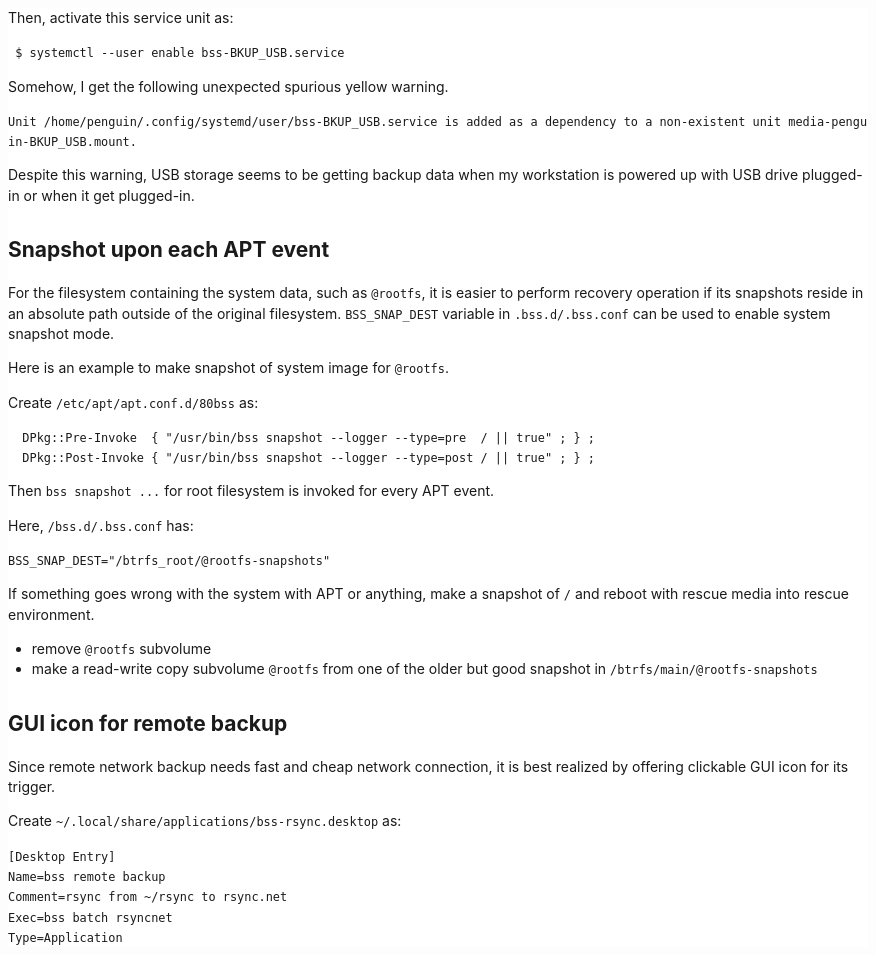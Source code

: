 Then, activate this service unit as:

```console
 $ systemctl --user enable bss-BKUP_USB.service
```

Somehow, I get the following unexpected spurious yellow warning.

```text
Unit /home/penguin/.config/systemd/user/bss-BKUP_USB.service is added as a dependency to a non-existent unit media-penguin-BKUP_USB.mount.
```

Despite this warning, USB storage seems to be getting backup data when my workstation is powered up with USB drive plugged-in or when it get plugged-in.

## Snapshot upon each APT event

For the filesystem containing the system data, such as `@rootfs`, it is easier
to perform recovery operation if its snapshots reside in an absolute path
outside of the original filesystem.  `BSS_SNAP_DEST` variable in
`.bss.d/.bss.conf` can be used to enable system snapshot mode.

Here is an example to make snapshot of system image for `@rootfs`.

Create `/etc/apt/apt.conf.d/80bss` as:

```text
  DPkg::Pre-Invoke  { "/usr/bin/bss snapshot --logger --type=pre  / || true" ; } ;
  DPkg::Post-Invoke { "/usr/bin/bss snapshot --logger --type=post / || true" ; } ;
```

Then `bss snapshot ...` for root filesystem is invoked for every APT event.

Here, `/bss.d/.bss.conf` has:

```text
BSS_SNAP_DEST="/btrfs_root/@rootfs-snapshots"
```

If something goes wrong with the system with APT or anything, make a snapshot
of `/` and reboot with rescue media into rescue environment.

* remove `@rootfs` subvolume
* make a read-write copy subvolume `@rootfs` from one of the older but good snapshot in `/btrfs/main/@rootfs-snapshots`

## GUI icon for remote backup

Since remote network backup needs fast and cheap network connection, it is best
realized by offering clickable GUI icon for its trigger.

Create `~/.local/share/applications/bss-rsync.desktop` as:

```text
[Desktop Entry]
Name=bss remote backup
Comment=rsync from ~/rsync to rsync.net
Exec=bss batch rsyncnet
Type=Application
```
